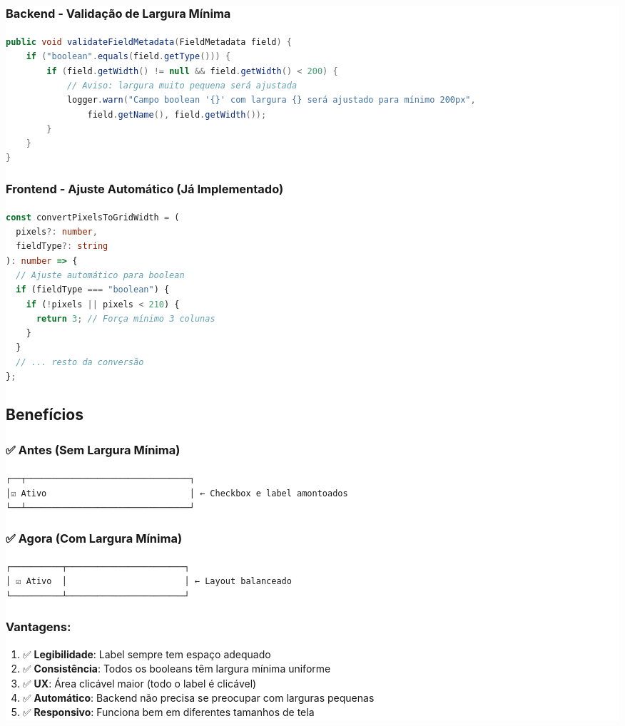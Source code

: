 ### Backend - Validação de Largura Mínima

```java
public void validateFieldMetadata(FieldMetadata field) {
    if ("boolean".equals(field.getType())) {
        if (field.getWidth() != null && field.getWidth() < 200) {
            // Aviso: largura muito pequena será ajustada
            logger.warn("Campo boolean '{}' com largura {} será ajustado para mínimo 200px",
                field.getName(), field.getWidth());
        }
    }
}
```

### Frontend - Ajuste Automático (Já Implementado)

```typescript
const convertPixelsToGridWidth = (
  pixels?: number,
  fieldType?: string
): number => {
  // Ajuste automático para boolean
  if (fieldType === "boolean") {
    if (!pixels || pixels < 210) {
      return 3; // Força mínimo 3 colunas
    }
  }
  // ... resto da conversão
};
```

## Benefícios

### ✅ Antes (Sem Largura Mínima)

```
┌──┬────────────────────────────────┐
│☑ Ativo                            │ ← Checkbox e label amontoados
└──┴────────────────────────────────┘
```

### ✅ Agora (Com Largura Mínima)

```
┌──────────┬───────────────────────┐
│ ☑ Ativo  │                       │ ← Layout balanceado
└──────────┴───────────────────────┘
```

### Vantagens:

1. ✅ **Legibilidade**: Label sempre tem espaço adequado
2. ✅ **Consistência**: Todos os booleans têm largura mínima uniforme
3. ✅ **UX**: Área clicável maior (todo o label é clicável)
4. ✅ **Automático**: Backend não precisa se preocupar com larguras pequenas
5. ✅ **Responsivo**: Funciona bem em diferentes tamanhos de tela
